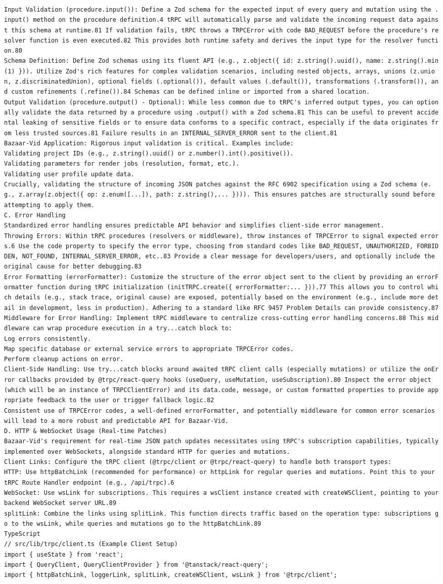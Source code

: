 ```
Input Validation (procedure.input()): Define a Zod schema for the expected input of every query and mutation using the .input() method on the procedure definition.4 tRPC will automatically parse and validate the incoming request data against this schema at runtime.81 If validation fails, tRPC throws a TRPCError with code BAD_REQUEST before the procedure's resolver function is even executed.82 This provides both runtime safety and derives the input type for the resolver function.80
Schema Definition: Define Zod schemas using its fluent API (e.g., z.object({ id: z.string().uuid(), name: z.string().min(1) })). Utilize Zod's rich features for complex validation scenarios, including nested objects, arrays, unions (z.union, z.discriminatedUnion), optional fields (.optional()), default values (.default()), transformations (.transform()), and custom refinements (.refine()).84 Schemas can be defined inline or imported from a shared location.
Output Validation (procedure.output() - Optional): While less common due to tRPC's inferred output types, you can optionally validate the data returned by a procedure using .output() with a Zod schema.81 This can be useful to prevent accidental leaking of sensitive fields or to ensure data conforms to a specific contract, especially if the data originates from less trusted sources.81 Failure results in an INTERNAL_SERVER_ERROR sent to the client.81
Bazaar-Vid Application: Rigorous input validation is critical. Examples include:
Validating project IDs (e.g., z.string().uuid() or z.number().int().positive()).
Validating parameters for render jobs (resolution, format, etc.).
Validating user profile update data.
Crucially, validating the structure of incoming JSON patches against the RFC 6902 specification using a Zod schema (e.g., z.array(z.object({ op: z.enum([...]), path: z.string(),... }))). This ensures patches are structurally sound before attempting to apply them.
C. Error Handling
Standardized error handling ensures predictable API behavior and simplifies client-side error management.
Throwing Errors: Within tRPC procedures (resolvers or middleware), throw instances of TRPCError to signal expected errors.6 Use the code property to specify the error type, choosing from standard codes like BAD_REQUEST, UNAUTHORIZED, FORBIDDEN, NOT_FOUND, INTERNAL_SERVER_ERROR, etc..83 Provide a clear message for developers/users, and optionally include the original cause for better debugging.83
Error Formatting (errorFormatter): Customize the structure of the error object sent to the client by providing an errorFormatter function during tRPC initialization (initTRPC.create({ errorFormatter:... })).77 This allows you to control which details (e.g., stack trace, original cause) are exposed, potentially based on the environment (e.g., include more detail in development, less in production). Adhering to a standard like RFC 9457 Problem Details can provide consistency.87
Middleware for Error Handling: Implement tRPC middleware to centralize cross-cutting error handling concerns.88 This middleware can wrap procedure execution in a try...catch block to:
Log errors consistently.
Map specific database or external service errors to appropriate TRPCError codes.
Perform cleanup actions on error.
Client-Side Handling: Use try...catch blocks around awaited tRPC client calls (especially mutations) or utilize the onError callbacks provided by @trpc/react-query hooks (useQuery, useMutation, useSubscription).80 Inspect the error object (which will be an instance of TRPCClientError) and its data.code, message, or custom formatted properties to provide appropriate feedback to the user or trigger fallback logic.82
Consistent use of TRPCError codes, a well-defined errorFormatter, and potentially middleware for common error scenarios will lead to a more robust and predictable API for Bazaar-Vid.
D. HTTP & WebSocket Usage (Real-time Patches)
Bazaar-Vid's requirement for real-time JSON patch updates necessitates using tRPC's subscription capabilities, typically implemented over WebSockets, alongside standard HTTP for queries and mutations.
Client Links: Configure the tRPC client (@trpc/client or @trpc/react-query) to handle both transport types:
HTTP: Use httpBatchLink (recommended for performance) or httpLink for regular queries and mutations. Point this to your tRPC Route Handler endpoint (e.g., /api/trpc).6
WebSocket: Use wsLink for subscriptions. This requires a wsClient instance created with createWSClient, pointing to your backend WebSocket server URL.89
splitLink: Combine the links using splitLink. This function directs traffic based on the operation type: subscriptions go to the wsLink, while queries and mutations go to the httpBatchLink.89
TypeScript
// src/lib/trpc/client.ts (Example Client Setup)
import { useState } from 'react';
import { QueryClient, QueryClientProvider } from '@tanstack/react-query';
import { httpBatchLink, loggerLink, splitLink, createWSClient, wsLink } from '@trpc/client';
```
